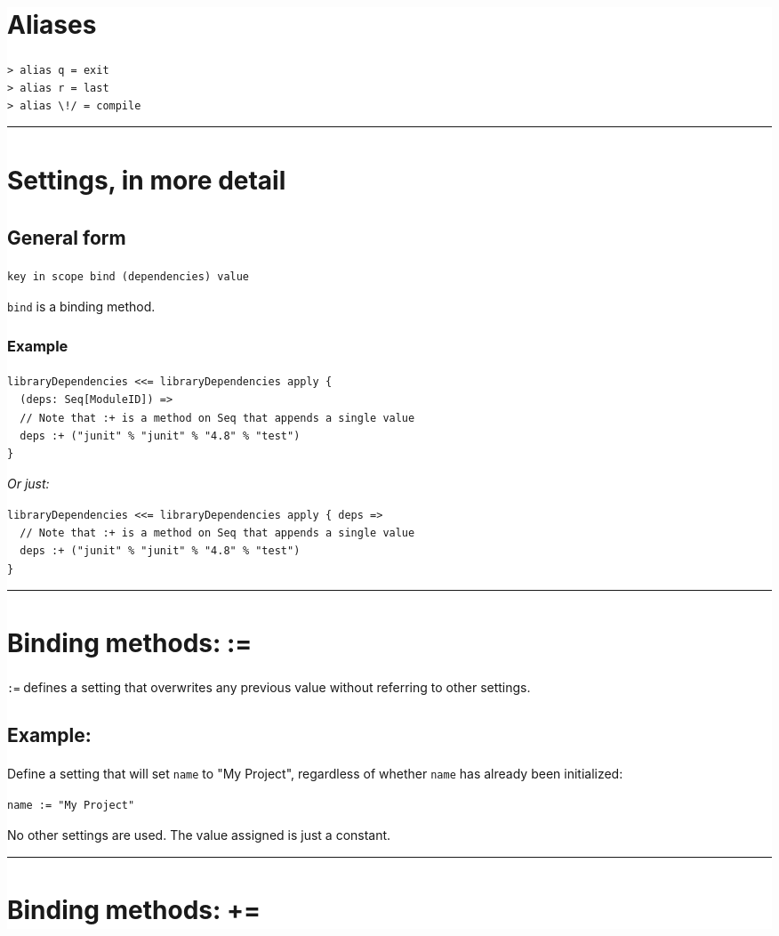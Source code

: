 # Aliases

    > alias q = exit
    > alias r = last
    > alias \!/ = compile

----------

# Settings, in more detail

## General form

    key in scope bind (dependencies) value

`bind` is a binding method.

### Example

    libraryDependencies <<= libraryDependencies apply {
      (deps: Seq[ModuleID]) =>
      // Note that :+ is a method on Seq that appends a single value
      deps :+ ("junit" % "junit" % "4.8" % "test")
    }

_Or just:_

    libraryDependencies <<= libraryDependencies apply { deps =>
      // Note that :+ is a method on Seq that appends a single value
      deps :+ ("junit" % "junit" % "4.8" % "test")
    }

----------

# Binding methods: :=

`:=` defines a setting that overwrites any previous value without referring
to other settings.

## Example:

Define a setting that will set `name` to "My Project", regardless of whether
`name` has already been initialized:

    name := "My Project"

No other settings are used. The value assigned is just a constant.

----------

# Binding methods: +=
